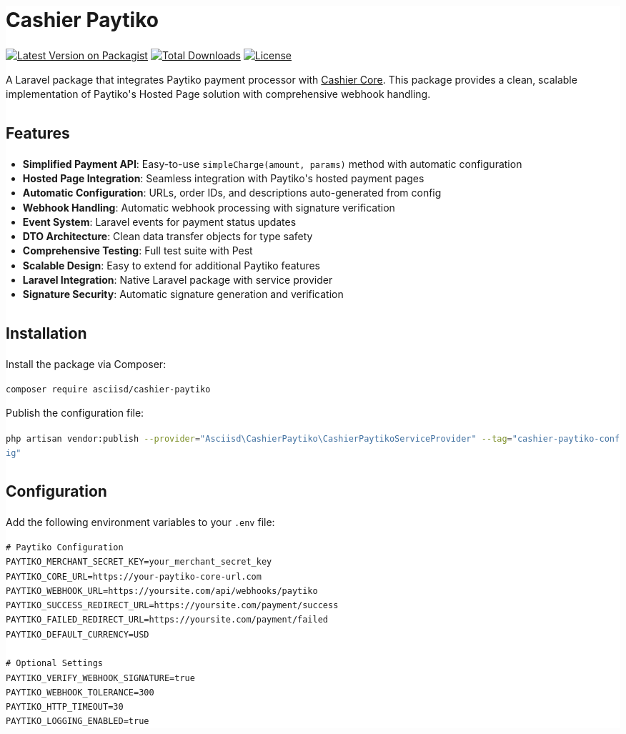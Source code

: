 # Cashier Paytiko

[![Latest Version on Packagist](https://img.shields.io/packagist/v/asciisd/cashier-paytiko.svg?style=flat-square)](https://packagist.org/packages/asciisd/cashier-paytiko)
[![Total Downloads](https://img.shields.io/packagist/dt/asciisd/cashier-paytiko.svg?style=flat-square)](https://packagist.org/packages/asciisd/cashier-paytiko)
[![License](https://img.shields.io/packagist/l/asciisd/cashier-paytiko.svg?style=flat-square)](https://packagist.org/packages/asciisd/cashier-paytiko)

A Laravel package that integrates Paytiko payment processor with [Cashier Core](https://github.com/asciisd/cashier-core). This package provides a clean, scalable implementation of Paytiko's Hosted Page solution with comprehensive webhook handling.

## Features

- **Simplified Payment API**: Easy-to-use `simpleCharge(amount, params)` method with automatic configuration
- **Hosted Page Integration**: Seamless integration with Paytiko's hosted payment pages
- **Automatic Configuration**: URLs, order IDs, and descriptions auto-generated from config
- **Webhook Handling**: Automatic webhook processing with signature verification
- **Event System**: Laravel events for payment status updates
- **DTO Architecture**: Clean data transfer objects for type safety
- **Comprehensive Testing**: Full test suite with Pest
- **Scalable Design**: Easy to extend for additional Paytiko features
- **Laravel Integration**: Native Laravel package with service provider
- **Signature Security**: Automatic signature generation and verification

## Installation

Install the package via Composer:

```bash
composer require asciisd/cashier-paytiko
```

Publish the configuration file:

```bash
php artisan vendor:publish --provider="Asciisd\CashierPaytiko\CashierPaytikoServiceProvider" --tag="cashier-paytiko-config"
```

## Configuration

Add the following environment variables to your `.env` file:

```env
# Paytiko Configuration
PAYTIKO_MERCHANT_SECRET_KEY=your_merchant_secret_key
PAYTIKO_CORE_URL=https://your-paytiko-core-url.com
PAYTIKO_WEBHOOK_URL=https://yoursite.com/api/webhooks/paytiko
PAYTIKO_SUCCESS_REDIRECT_URL=https://yoursite.com/payment/success
PAYTIKO_FAILED_REDIRECT_URL=https://yoursite.com/payment/failed
PAYTIKO_DEFAULT_CURRENCY=USD

# Optional Settings
PAYTIKO_VERIFY_WEBHOOK_SIGNATURE=true
PAYTIKO_WEBHOOK_TOLERANCE=300
PAYTIKO_HTTP_TIMEOUT=30
PAYTIKO_LOGGING_ENABLED=true
```
